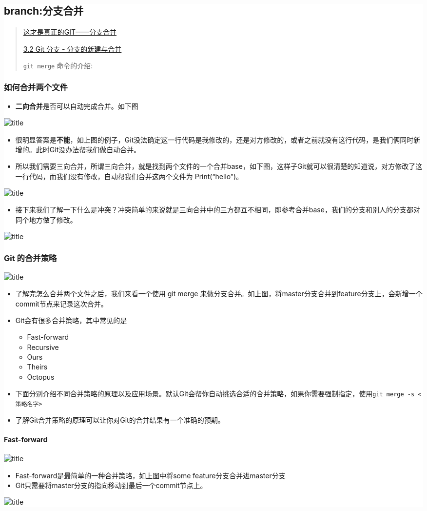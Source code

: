 


## branch:分支合并

> [这才是真正的GIT——分支合并](https://www.lzane.com/tech/git-merge/)
>
> [3.2 Git 分支 - 分支的新建与合并](https://git-scm.com/book/zh/v2/Git-%E5%88%86%E6%94%AF-%E5%88%86%E6%94%AF%E7%9A%84%E6%96%B0%E5%BB%BA%E4%B8%8E%E5%90%88%E5%B9%B6)
>
> `git merge` 命令的介绍:

### 如何合并两个文件

- **二向合并**是否可以自动完成合并。如下图

![title](https://www.lzane.com/tech/git-merge/img_3.png)

- 很明显答案是**不能**，如上图的例子，Git没法确定这一行代码是我修改的，还是对方修改的，或者之前就没有这行代码，是我们俩同时新增的。此时Git没办法帮我们做自动合并。

- 所以我们需要三向合并，所谓三向合并，就是找到两个文件的一个合并base，如下图，这样子Git就可以很清楚的知道说，对方修改了这一行代码，而我们没有修改，自动帮我们合并这两个文件为 Print(“hello”)。

![title](https://www.lzane.com/tech/git-merge/img_4.png)

- 接下来我们了解一下什么是冲突？冲突简单的来说就是三向合并中的三方都互不相同，即参考合并base，我们的分支和别人的分支都对同个地方做了修改。

![title](https://www.lzane.com/tech/git-merge/img_16.png)



### Git 的合并策略

![title](https://www.lzane.com/tech/git-merge/img_14.png)

- 了解完怎么合并两个文件之后，我们来看一个使用 git merge 来做分支合并。如上图，将master分支合并到feature分支上，会新增一个commit节点来记录这次合并。

- Git会有很多合并策略，其中常见的是
  - Fast-forward
  - Recursive
  - Ours
  - Theirs
  - Octopus
- 下面分别介绍不同合并策略的原理以及应用场景。默认Git会帮你自动挑选合适的合并策略，如果你需要强制指定，使用`git merge -s <策略名字>`

- 了解Git合并策略的原理可以让你对Git的合并结果有一个准确的预期。

#### Fast-forward

![title](https://www.lzane.com/tech/git-merge/img_9.png)

- Fast-forward是最简单的一种合并策略，如上图中将some feature分支合并进master分支
- Git只需要将master分支的指向移动到最后一个commit节点上。

![title](https://www.lzane.com/tech/git-merge/img_19.png)

